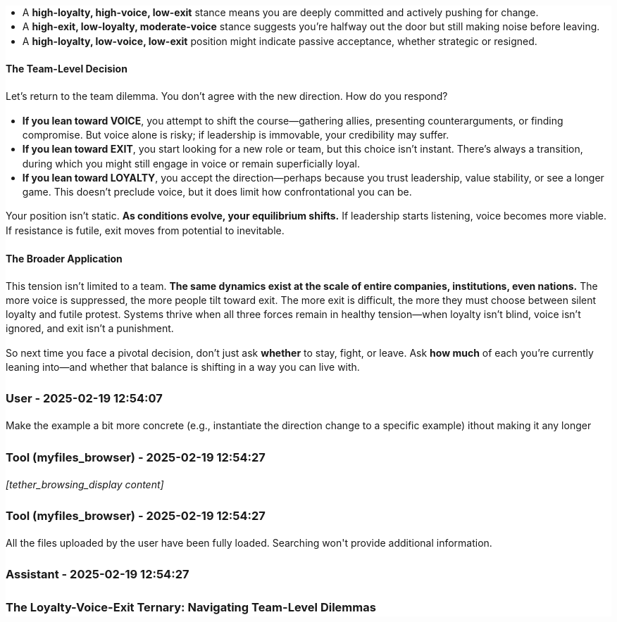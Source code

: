 - A **high-loyalty, high-voice, low-exit** stance means you are deeply committed and actively pushing for change.  
- A **high-exit, low-loyalty, moderate-voice** stance suggests you’re halfway out the door but still making noise before leaving.  
- A **high-loyalty, low-voice, low-exit** position might indicate passive acceptance, whether strategic or resigned.  

#### The Team-Level Decision  
Let’s return to the team dilemma. You don’t agree with the new direction. How do you respond?  

- **If you lean toward VOICE**, you attempt to shift the course—gathering allies, presenting counterarguments, or finding compromise. But voice alone is risky; if leadership is immovable, your credibility may suffer.  
- **If you lean toward EXIT**, you start looking for a new role or team, but this choice isn’t instant. There’s always a transition, during which you might still engage in voice or remain superficially loyal.  
- **If you lean toward LOYALTY**, you accept the direction—perhaps because you trust leadership, value stability, or see a longer game. This doesn’t preclude voice, but it does limit how confrontational you can be.  

Your position isn’t static. **As conditions evolve, your equilibrium shifts.** If leadership starts listening, voice becomes more viable. If resistance is futile, exit moves from potential to inevitable.  

#### The Broader Application  
This tension isn’t limited to a team. **The same dynamics exist at the scale of entire companies, institutions, even nations.** The more voice is suppressed, the more people tilt toward exit. The more exit is difficult, the more they must choose between silent loyalty and futile protest. Systems thrive when all three forces remain in healthy tension—when loyalty isn’t blind, voice isn’t ignored, and exit isn’t a punishment.  

So next time you face a pivotal decision, don’t just ask **whether** to stay, fight, or leave. Ask **how much** of each you’re currently leaning into—and whether that balance is shifting in a way you can live with.

### User - 2025-02-19 12:54:07

Make the example a bit more concrete (e.g., instantiate the direction change to a specific example) ithout making it any longer

### Tool (myfiles_browser) - 2025-02-19 12:54:27

*[tether_browsing_display content]*

### Tool (myfiles_browser) - 2025-02-19 12:54:27

All the files uploaded by the user have been fully loaded. Searching won't provide additional information.

### Assistant - 2025-02-19 12:54:27

### The Loyalty-Voice-Exit Ternary: Navigating Team-Level Dilemmas  
